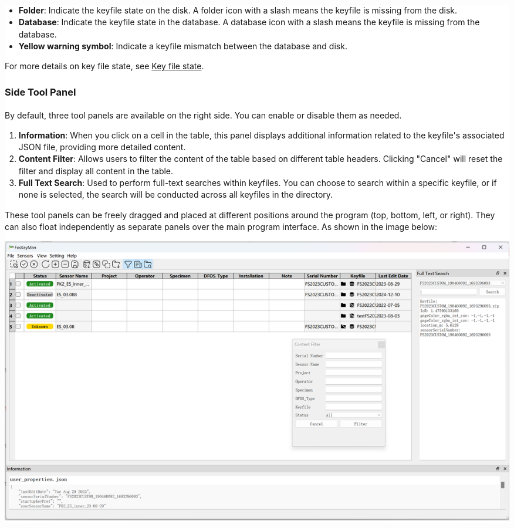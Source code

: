 - **Folder**: Indicate the keyfile state on the disk. A folder icon with a slash means the keyfile is missing from the disk.
- **Database**: Indicate the keyfile state in the database. A database icon with a slash means the keyfile is missing from the database.
- **Yellow warning symbol**: Indicate a keyfile mismatch between the database and disk.

For more details on key file state, see [Key file state](#key-file-state).

### Side Tool Panel

By default, three tool panels are available on the right side. You can enable or disable them as needed.

1. **Information**: When you click on a cell in the table, this panel displays additional information related to
the keyfile's associated JSON file, providing more detailed content.
2. **Content Filter**: Allows users to filter the content of the table based on different table headers.
Clicking "Cancel" will reset the filter and display all content in the table.
3. **Full Text Search**: Used to perform full-text searches within keyfiles.
You can choose to search within a specific keyfile, or if none is selected, the search will be conducted across all keyfiles in the directory.

These tool panels can be freely dragged and placed at different positions around the program (top, bottom, left, or right).
They can also float independently as separate panels over the main program interface. As shown in the image below:

![Tool Panel](./doc/screencut/dockwidget.png)
